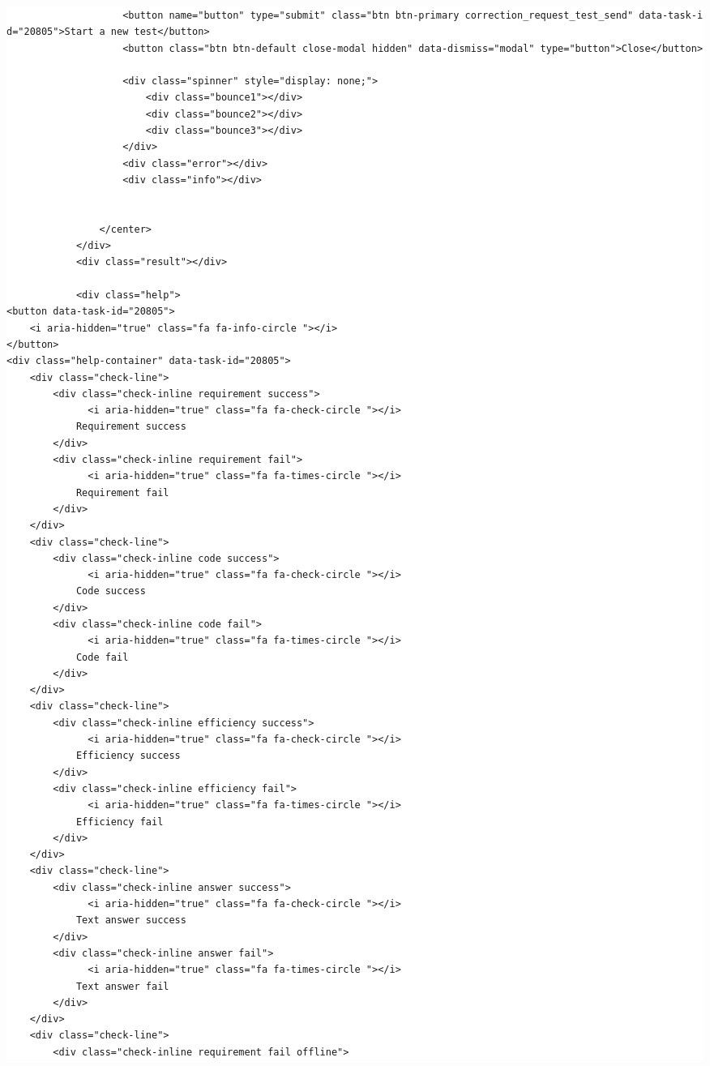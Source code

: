                         <button name="button" type="submit" class="btn btn-primary correction_request_test_send" data-task-id="20805">Start a new test</button>
                        <button class="btn btn-default close-modal hidden" data-dismiss="modal" type="button">Close</button>

                        <div class="spinner" style="display: none;">
                            <div class="bounce1"></div>
                            <div class="bounce2"></div>
                            <div class="bounce3"></div>
                        </div>
                        <div class="error"></div>
                        <div class="info"></div>


                    </center>
                </div>
                <div class="result"></div>

                <div class="help">
    <button data-task-id="20805">
        <i aria-hidden="true" class="fa fa-info-circle "></i>
    </button>
    <div class="help-container" data-task-id="20805">
        <div class="check-line">
            <div class="check-inline requirement success">
                  <i aria-hidden="true" class="fa fa-check-circle "></i>
                Requirement success
            </div>
            <div class="check-inline requirement fail">
                  <i aria-hidden="true" class="fa fa-times-circle "></i>
                Requirement fail
            </div>
        </div>
        <div class="check-line">
            <div class="check-inline code success">
                  <i aria-hidden="true" class="fa fa-check-circle "></i>
                Code success
            </div>
            <div class="check-inline code fail">
                  <i aria-hidden="true" class="fa fa-times-circle "></i>
                Code fail
            </div>
        </div>
        <div class="check-line">
            <div class="check-inline efficiency success">
                  <i aria-hidden="true" class="fa fa-check-circle "></i>
                Efficiency success
            </div>
            <div class="check-inline efficiency fail">
                  <i aria-hidden="true" class="fa fa-times-circle "></i>
                Efficiency fail
            </div>
        </div>
        <div class="check-line">
            <div class="check-inline answer success">
                  <i aria-hidden="true" class="fa fa-check-circle "></i>
                Text answer success
            </div>
            <div class="check-inline answer fail">
                  <i aria-hidden="true" class="fa fa-times-circle "></i>
                Text answer fail
            </div>
        </div>
        <div class="check-line">
            <div class="check-inline requirement fail offline">